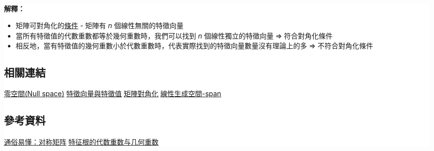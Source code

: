 **解釋：**

- 矩陣可對角化的[條件](/2025/10/07/矩陣對角化/#對角化的條件) - 矩陣有 $n$ 個線性無關的特徵向量
- 當所有特徵值的代數重數都等於幾何重數時，我們可以找到 $n$ 個線性獨立的特徵向量 => 符合對角化條件
- 相反地，當有特徵值的幾何重數小於代數重數時，代表實際找到的特徵向量數量沒有理論上的多 => 不符合對角化條件

## 相關連結

[零空間(Null space)](/2025/10/13/零空間-null-space/)
[特徵向量與特徵值](/2025/09/20/特徵向量與特徵值/)
[矩陣對角化](/2025/10/07/矩陣對角化/)
[線性生成空間-span](/2025/10/13/線性生成空間-span/)

## 參考資料

[通俗易懂：对称矩阵](https://zhuanlan.zhihu.com/p/685078086)
[特征根的代数重数与几何重数](https://zhuanlan.zhihu.com/p/626538997)
